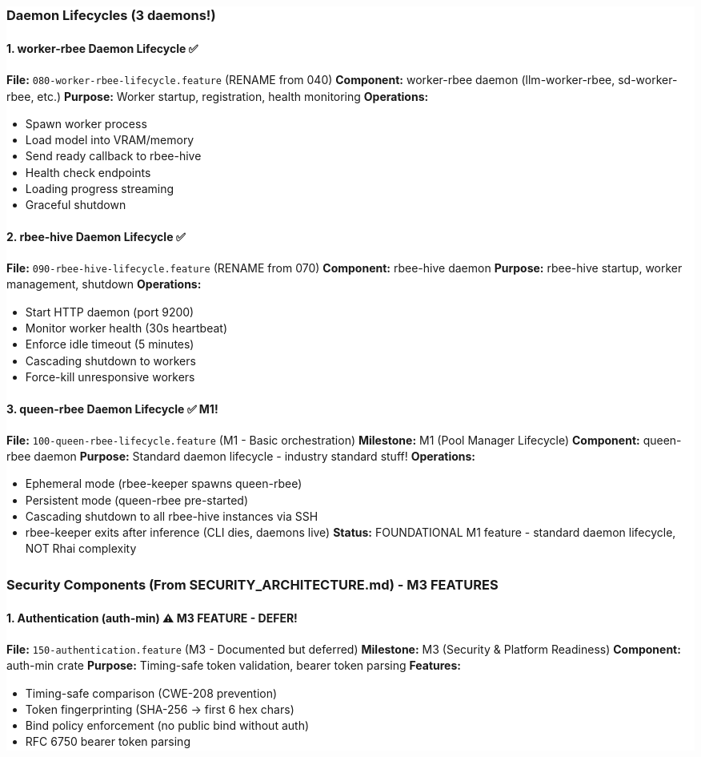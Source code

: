 ### Daemon Lifecycles (3 daemons!)

#### 1. worker-rbee Daemon Lifecycle ✅
**File:** `080-worker-rbee-lifecycle.feature` (RENAME from 040)
**Component:** worker-rbee daemon (llm-worker-rbee, sd-worker-rbee, etc.)
**Purpose:** Worker startup, registration, health monitoring
**Operations:**
- Spawn worker process
- Load model into VRAM/memory
- Send ready callback to rbee-hive
- Health check endpoints
- Loading progress streaming
- Graceful shutdown

#### 2. rbee-hive Daemon Lifecycle ✅
**File:** `090-rbee-hive-lifecycle.feature` (RENAME from 070)
**Component:** rbee-hive daemon
**Purpose:** rbee-hive startup, worker management, shutdown
**Operations:**
- Start HTTP daemon (port 9200)
- Monitor worker health (30s heartbeat)
- Enforce idle timeout (5 minutes)
- Cascading shutdown to workers
- Force-kill unresponsive workers

#### 3. queen-rbee Daemon Lifecycle ✅ M1!
**File:** `100-queen-rbee-lifecycle.feature` (M1 - Basic orchestration)
**Milestone:** M1 (Pool Manager Lifecycle)
**Component:** queen-rbee daemon
**Purpose:** Standard daemon lifecycle - industry standard stuff!
**Operations:**
- Ephemeral mode (rbee-keeper spawns queen-rbee)
- Persistent mode (queen-rbee pre-started)
- Cascading shutdown to all rbee-hive instances via SSH
- rbee-keeper exits after inference (CLI dies, daemons live)
**Status:** FOUNDATIONAL M1 feature - standard daemon lifecycle, NOT Rhai complexity

### Security Components (From SECURITY_ARCHITECTURE.md) - M3 FEATURES

#### 1. Authentication (auth-min) ⚠️ M3 FEATURE - DEFER!
**File:** `150-authentication.feature` (M3 - Documented but deferred)
**Milestone:** M3 (Security & Platform Readiness)
**Component:** auth-min crate
**Purpose:** Timing-safe token validation, bearer token parsing
**Features:**
- Timing-safe comparison (CWE-208 prevention)
- Token fingerprinting (SHA-256 → first 6 hex chars)
- Bind policy enforcement (no public bind without auth)
- RFC 6750 bearer token parsing

